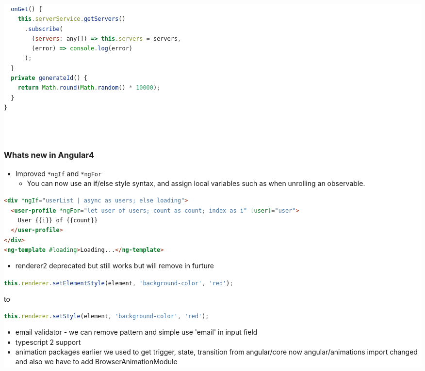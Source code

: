 ```js
  onGet() {
    this.serverService.getServers()
      .subscribe(
        (servers: any[]) => this.servers = servers,
        (error) => console.log(error)
      );
  }
  private generateId() {
    return Math.round(Math.random() * 10000);
  }
}
```

<br>
<br>

### Whats new in Angular4
* Improved `*ngIf` and `*ngFor`
    * You can now use an if/else style syntax, and assign local variables such as when unrolling an observable.
```html
<div *ngIf="userList | async as users; else loading">
  <user-profile *ngFor="let user of users; count as count; index as i" [user]="user">
    User {{i}} of {{count}}
  </user-profile>
</div>
<ng-template #loading>Loading...</ng-template>
```
* renderer2
deprecated but still works but will remove in furture
```js
this.renderer.setElementStyle(element, 'background-color', 'red');
```
to 
```js
this.renderer.setStyle(element, 'background-color', 'red');
```

* email validator - we can remove pattern and simple use 'email' in input field
* typescript 2 support
* animation packages
earlier we used to get trigger, state, transition from angular/core now angular/animations import changed and also we have to add BrowserAnimationModule 























